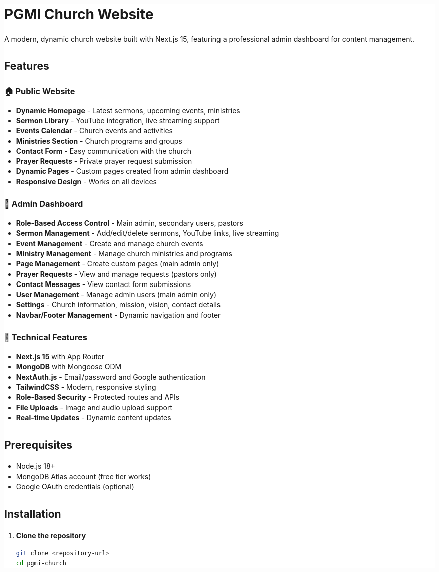# PGMI Church Website

A modern, dynamic church website built with Next.js 15, featuring a professional admin dashboard for content management.

## Features

### 🏠 Public Website
- **Dynamic Homepage** - Latest sermons, upcoming events, ministries
- **Sermon Library** - YouTube integration, live streaming support
- **Events Calendar** - Church events and activities
- **Ministries Section** - Church programs and groups
- **Contact Form** - Easy communication with the church
- **Prayer Requests** - Private prayer request submission
- **Dynamic Pages** - Custom pages created from admin dashboard
- **Responsive Design** - Works on all devices

### 🔐 Admin Dashboard
- **Role-Based Access Control** - Main admin, secondary users, pastors
- **Sermon Management** - Add/edit/delete sermons, YouTube links, live streaming
- **Event Management** - Create and manage church events
- **Ministry Management** - Manage church ministries and programs
- **Page Management** - Create custom pages (main admin only)
- **Prayer Requests** - View and manage requests (pastors only)
- **Contact Messages** - View contact form submissions
- **User Management** - Manage admin users (main admin only)
- **Settings** - Church information, mission, vision, contact details
- **Navbar/Footer Management** - Dynamic navigation and footer

### 🔧 Technical Features
- **Next.js 15** with App Router
- **MongoDB** with Mongoose ODM
- **NextAuth.js** - Email/password and Google authentication
- **TailwindCSS** - Modern, responsive styling
- **Role-Based Security** - Protected routes and APIs
- **File Uploads** - Image and audio upload support
- **Real-time Updates** - Dynamic content updates

## Prerequisites

- Node.js 18+
- MongoDB Atlas account (free tier works)
- Google OAuth credentials (optional)

## Installation

1. **Clone the repository**
   ```bash
   git clone <repository-url>
   cd pgmi-church
   ```
